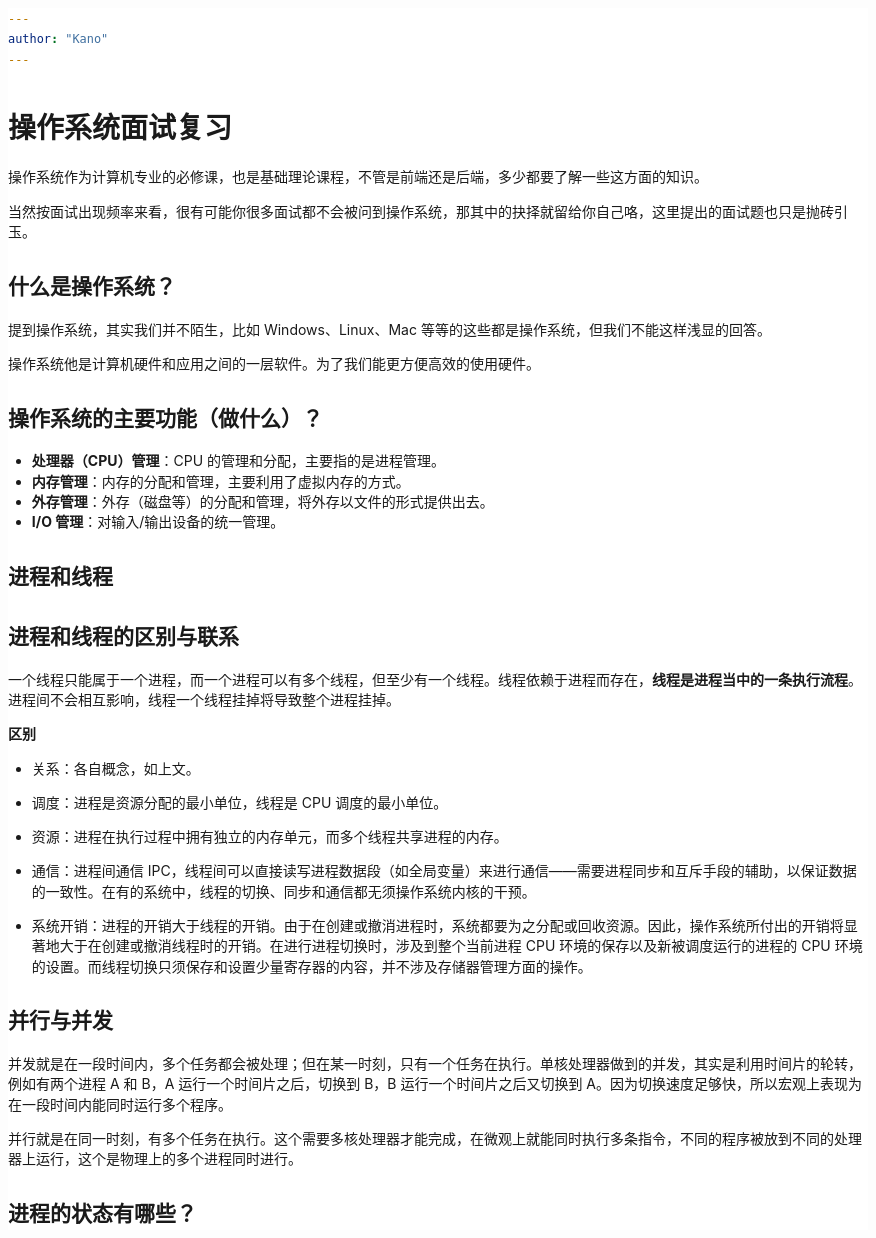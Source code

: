 ```yaml
---
author: "Kano"
---
```

# 操作系统面试复习

操作系统作为计算机专业的必修课，也是基础理论课程，不管是前端还是后端，多少都要了解一些这方面的知识。

当然按面试出现频率来看，很有可能你很多面试都不会被问到操作系统，那其中的抉择就留给你自己咯，这里提出的面试题也只是抛砖引玉。

## 什么是操作系统？

提到操作系统，其实我们并不陌生，比如 Windows、Linux、Mac 等等的这些都是操作系统，但我们不能这样浅显的回答。

操作系统他是计算机硬件和应用之间的一层软件。为了我们能更方便高效的使用硬件。

## 操作系统的主要功能（做什么）？

- **处理器（CPU）管理**：CPU 的管理和分配，主要指的是进程管理。
- **内存管理**：内存的分配和管理，主要利用了虚拟内存的方式。
- **外存管理**：外存（磁盘等）的分配和管理，将外存以文件的形式提供出去。
- **I/O 管理**：对输入/输出设备的统一管理。

## 进程和线程

## 进程和线程的区别与联系

一个线程只能属于一个进程，而一个进程可以有多个线程，但至少有一个线程。线程依赖于进程而存在，**线程是进程当中的⼀条执⾏流程**。进程间不会相互影响，线程一个线程挂掉将导致整个进程挂掉。

**区别**

- 关系：各自概念，如上文。

- 调度：进程是资源分配的最小单位，线程是 CPU 调度的最小单位。

- 资源：进程在执行过程中拥有独立的内存单元，而多个线程共享进程的内存。

- 通信：进程间通信 IPC，线程间可以直接读写进程数据段（如全局变量）来进行通信——需要进程同步和互斥手段的辅助，以保证数据的一致性。在有的系统中，线程的切换、同步和通信都无须操作系统内核的干预。

- 系统开销：进程的开销大于线程的开销。由于在创建或撤消进程时，系统都要为之分配或回收资源。因此，操作系统所付出的开销将显著地大于在创建或撤消线程时的开销。在进行进程切换时，涉及到整个当前进程 CPU 环境的保存以及新被调度运行的进程的 CPU 环境的设置。而线程切换只须保存和设置少量寄存器的内容，并不涉及存储器管理方面的操作。

## 并行与并发

并发就是在一段时间内，多个任务都会被处理；但在某一时刻，只有一个任务在执行。单核处理器做到的并发，其实是利用时间片的轮转，例如有两个进程 A 和 B，A 运行一个时间片之后，切换到 B，B 运行一个时间片之后又切换到 A。因为切换速度足够快，所以宏观上表现为在一段时间内能同时运行多个程序。

并行就是在同一时刻，有多个任务在执行。这个需要多核处理器才能完成，在微观上就能同时执行多条指令，不同的程序被放到不同的处理器上运行，这个是物理上的多个进程同时进行。

## 进程的状态有哪些？
